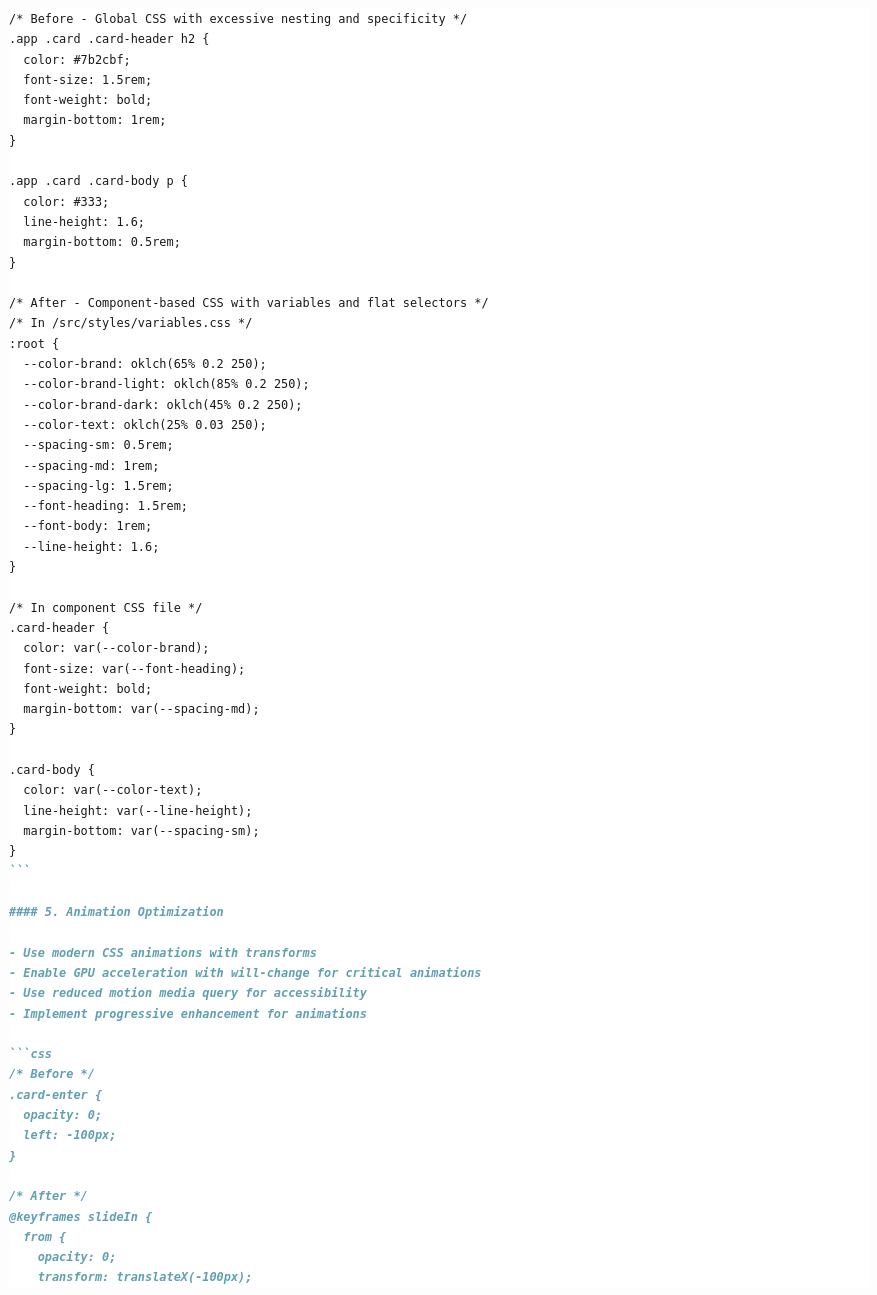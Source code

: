 ````markdown
/* Before - Global CSS with excessive nesting and specificity */
.app .card .card-header h2 {
  color: #7b2cbf;
  font-size: 1.5rem;
  font-weight: bold;
  margin-bottom: 1rem;
}

.app .card .card-body p {
  color: #333;
  line-height: 1.6;
  margin-bottom: 0.5rem;
}

/* After - Component-based CSS with variables and flat selectors */
/* In /src/styles/variables.css */
:root {
  --color-brand: oklch(65% 0.2 250);
  --color-brand-light: oklch(85% 0.2 250);
  --color-brand-dark: oklch(45% 0.2 250);
  --color-text: oklch(25% 0.03 250);
  --spacing-sm: 0.5rem;
  --spacing-md: 1rem;
  --spacing-lg: 1.5rem;
  --font-heading: 1.5rem;
  --font-body: 1rem;
  --line-height: 1.6;
}

/* In component CSS file */
.card-header {
  color: var(--color-brand);
  font-size: var(--font-heading);
  font-weight: bold;
  margin-bottom: var(--spacing-md);
}

.card-body {
  color: var(--color-text);
  line-height: var(--line-height);
  margin-bottom: var(--spacing-sm);
}
```

#### 5. Animation Optimization

- Use modern CSS animations with transforms 
- Enable GPU acceleration with will-change for critical animations
- Use reduced motion media query for accessibility
- Implement progressive enhancement for animations

```css
/* Before */
.card-enter {
  opacity: 0;
  left: -100px;
}

/* After */
@keyframes slideIn {
  from {
    opacity: 0;
    transform: translateX(-100px);
````
